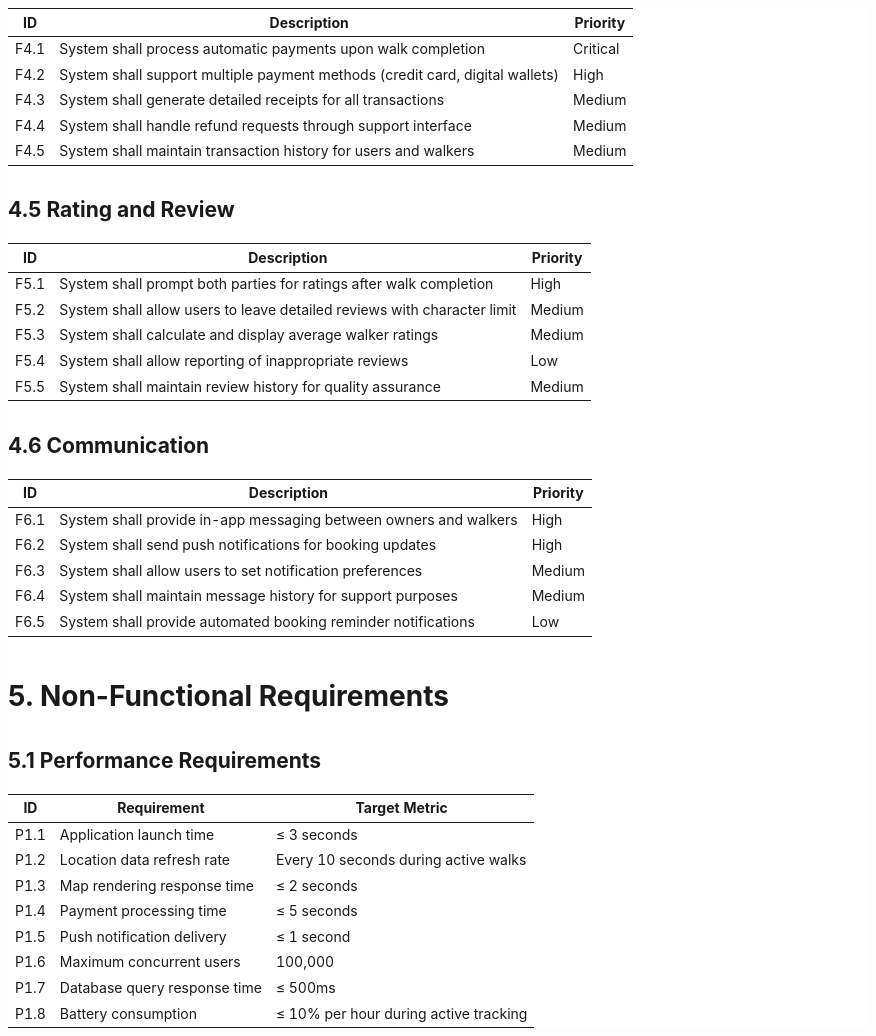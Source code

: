 | ID | Description | Priority |
|---|---|---|
| F4.1 | System shall process automatic payments upon walk completion | Critical |
| F4.2 | System shall support multiple payment methods (credit card, digital wallets) | High |
| F4.3 | System shall generate detailed receipts for all transactions | Medium |
| F4.4 | System shall handle refund requests through support interface | Medium |
| F4.5 | System shall maintain transaction history for users and walkers | Medium |

## 4.5 Rating and Review

| ID | Description | Priority |
|---|---|---|
| F5.1 | System shall prompt both parties for ratings after walk completion | High |
| F5.2 | System shall allow users to leave detailed reviews with character limit | Medium |
| F5.3 | System shall calculate and display average walker ratings | Medium |
| F5.4 | System shall allow reporting of inappropriate reviews | Low |
| F5.5 | System shall maintain review history for quality assurance | Medium |

## 4.6 Communication

| ID | Description | Priority |
|---|---|---|
| F6.1 | System shall provide in-app messaging between owners and walkers | High |
| F6.2 | System shall send push notifications for booking updates | High |
| F6.3 | System shall allow users to set notification preferences | Medium |
| F6.4 | System shall maintain message history for support purposes | Medium |
| F6.5 | System shall provide automated booking reminder notifications | Low |

# 5. Non-Functional Requirements

## 5.1 Performance Requirements

| ID | Requirement | Target Metric |
|---|---|---|
| P1.1 | Application launch time | ≤ 3 seconds |
| P1.2 | Location data refresh rate | Every 10 seconds during active walks |
| P1.3 | Map rendering response time | ≤ 2 seconds |
| P1.4 | Payment processing time | ≤ 5 seconds |
| P1.5 | Push notification delivery | ≤ 1 second |
| P1.6 | Maximum concurrent users | 100,000 |
| P1.7 | Database query response time | ≤ 500ms |
| P1.8 | Battery consumption | ≤ 10% per hour during active tracking |
